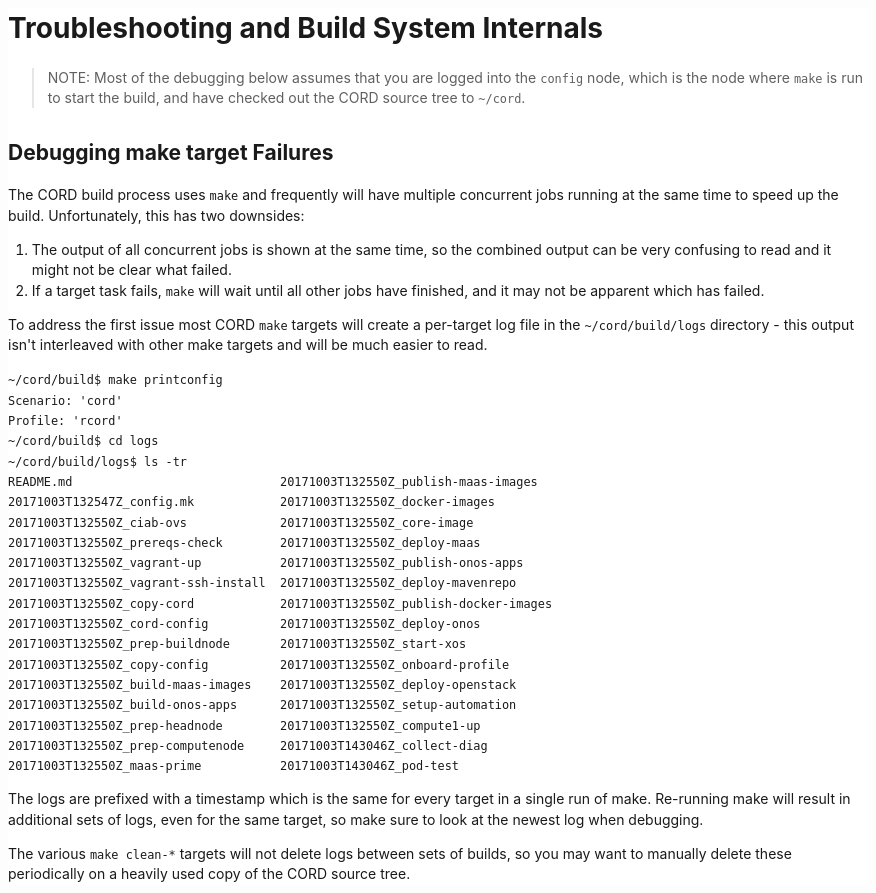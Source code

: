 # Troubleshooting and Build System Internals

> NOTE: Most of the debugging below assumes that you are logged into the
> `config` node, which is the node where `make` is run to start the build, and
> have checked out the CORD source tree to `~/cord`.

## Debugging make target Failures

The CORD build process uses `make` and frequently will have multiple concurrent
jobs running at the same time to speed up the build. Unfortunately, this has
two downsides:

1. The output of all concurrent jobs is shown at the same time, so the combined
   output can be very confusing to read and it might not be clear what failed.
2. If a target task fails, `make` will wait until all other jobs have finished,
   and it may not be apparent which has failed.

To address the first issue most CORD `make` targets will create a per-target
log file in the `~/cord/build/logs` directory - this output isn't interleaved
with other make targets and will be much easier to read.

```shell
~/cord/build$ make printconfig
Scenario: 'cord'
Profile: 'rcord'
~/cord/build$ cd logs
~/cord/build/logs$ ls -tr
README.md                             20171003T132550Z_publish-maas-images
20171003T132547Z_config.mk            20171003T132550Z_docker-images
20171003T132550Z_ciab-ovs             20171003T132550Z_core-image
20171003T132550Z_prereqs-check        20171003T132550Z_deploy-maas
20171003T132550Z_vagrant-up           20171003T132550Z_publish-onos-apps
20171003T132550Z_vagrant-ssh-install  20171003T132550Z_deploy-mavenrepo
20171003T132550Z_copy-cord            20171003T132550Z_publish-docker-images
20171003T132550Z_cord-config          20171003T132550Z_deploy-onos
20171003T132550Z_prep-buildnode       20171003T132550Z_start-xos
20171003T132550Z_copy-config          20171003T132550Z_onboard-profile
20171003T132550Z_build-maas-images    20171003T132550Z_deploy-openstack
20171003T132550Z_build-onos-apps      20171003T132550Z_setup-automation
20171003T132550Z_prep-headnode        20171003T132550Z_compute1-up
20171003T132550Z_prep-computenode     20171003T143046Z_collect-diag
20171003T132550Z_maas-prime           20171003T143046Z_pod-test
```

The logs are prefixed with a timestamp which is the same for every target in a
single run of make. Re-running make will result in additional sets of logs,
even for the same target, so make sure to look at the newest log when
debugging.

The various `make clean-*` targets will not delete logs between sets of builds,
so you may want to manually delete these periodically on a heavily used copy of
the CORD source tree.
